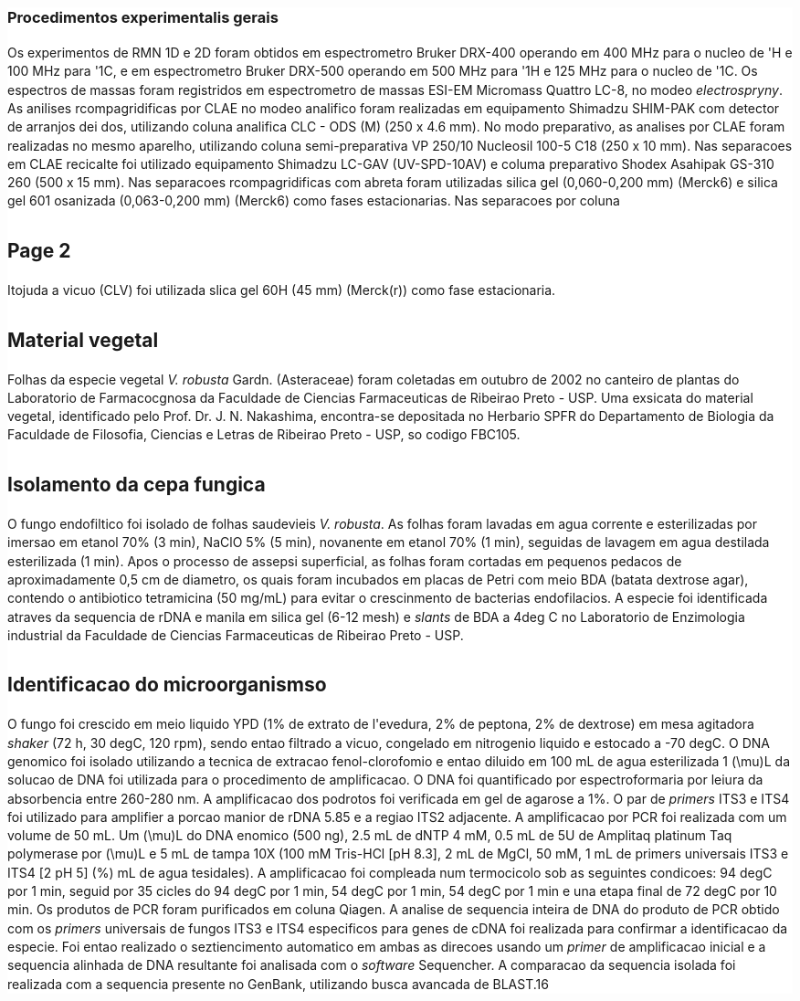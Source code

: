### Procedimentos experimentalis gerais

Os experimentos de RMN 1D e 2D foram obtidos em espectrometro Bruker DRX-400 operando em 400 MHz para o nucleo de 'H e 100 MHz para '1C, e em espectrometro Bruker DRX-500 operando em 500 MHz para '1H e 125 MHz para o nucleo de '1C. Os espectros de massas foram registridos em espectrometro de massas ESI-EM Micromass Quattro LC-8, no modeo _electrospryny_. As anilises rcompagridificas por CLAE no modeo analifico foram realizadas em equipamento Shimadzu SHIM-PAK com detector de arranjos dei dos, utilizando coluna analifica CLC - ODS (M) (250 x 4.6 mm). No modo preparativo, as analises por CLAE foram realizadas no mesmo aparelho, utilizando coluna semi-preparativa VP 250/10 Nucleosil 100-5 C18 (250 x 10 mm). Nas separacoes em CLAE recicalte foi utilizado equipamento Shimadzu LC-GAV (UV-SPD-10AV) e columa preparativo Shodex Asahipak GS-310 260 (500 x 15 mm). Nas separacoes rcompagridificas com abreta foram utilizadas silica gel (0,060-0,200 mm) (Merck6) e silica gel 601 osanizada (0,063-0,200 mm) (Merck6) como fases estacionarias. Nas separacoes por coluna

## Page 2

Itojuda a vicuo (CLV) foi utilizada slica gel 60H (45 mm) (Merck(r)) como fase estacionaria.

## Material vegetal

Folhas da especie vegetal _V. robusta_ Gardn. (Asteraceae) foram coletadas em outubro de 2002 no canteiro de plantas do Laboratorio de Farmacocgnosa da Faculdade de Ciencias Farmaceuticas de Ribeirao Preto - USP. Uma exsicata do material vegetal, identificado pelo Prof. Dr. J. N. Nakashima, encontra-se depositada no Herbario SPFR do Departamento de Biologia da Faculdade de Filosofia, Ciencias e Letras de Ribeirao Preto - USP, so codigo FBC105.

## Isolamento da cepa fungica

O fungo endofiltico foi isolado de folhas saudevieis _V. robusta_. As folhas foram lavadas em agua corrente e esterilizadas por imersao em etanol 70% (3 min), NaClO 5% (5 min), novanente em etanol 70% (1 min), seguidas de lavagem em agua destilada esterilizada (1 min). Apos o processo de assepsi superficial, as folhas foram cortadas em pequenos pedacos de aproximadamente 0,5 cm de diametro, os quais foram incubados em placas de Petri com meio BDA (batata dextrose agar), contendo o antibiotico tetramicina (50 mg/mL) para evitar o crescinmento de bacterias endofilacios. A especie foi identificada atraves da sequencia de rDNA e manila em silica gel (6-12 mesh) e _slants_ de BDA a 4deg C no Laboratorio de Enzimologia industrial da Faculdade de Ciencias Farmaceuticas de Ribeirao Preto - USP.

## Identificacao do microorganismso

O fungo foi crescido em meio liquido YPD (1% de extrato de l'evedura, 2% de peptona, 2% de dextrose) em mesa agitadora _shaker_ (72 h, 30 degC, 120 rpm), sendo entao filtrado a vicuo, congelado em nitrogenio liquido e estocado a -70 degC. O DNA genomico foi isolado utilizando a tecnica de extracao fenol-clorofomio e entao diluido em 100 mL de agua esterilizada 1 \(\mu\)L da solucao de DNA foi utilizada para o procedimento de amplificacao. O DNA foi quantificado por espectroformaria por leiura da absorbencia entre 260-280 nm. A amplificacao dos podrotos foi verificada em gel de agarose a 1%. O par de _primers_ ITS3 e ITS4 foi utilizado para amplifier a porcao manior de rDNA 5.85 e a regiao ITS2 adjacente. A amplificacao por PCR foi realizada com um volume de 50 mL. Um \(\mu\)L do DNA enomico (500 ng), 2.5 mL de dNTP 4 mM, 0.5 mL de 5U de Amplitaq platinum Taq polymerase por \(\mu\)L e 5 mL de tampa 10X (100 mM Tris-HCl [pH 8.3], 2 mL de MgCl, 50 mM, 1 mL de primers universais ITS3 e ITS4 [2 pH 5] \(\%\) mL de agua tesidales). A amplificacao foi compleada num termocicolo sob as seguintes condicoes: 94 degC por 1 min, seguid por 35 cicles do 94 degC por 1 min, 54 degC por 1 min, 54 degC por 1 min e una etapa final de 72 degC por 10 min. Os produtos de PCR foram purificados em coluna Qiagen. A analise de sequencia inteira de DNA do produto de PCR obtido com os _primers_ universais de fungos ITS3 e ITS4 especificos para genes de cDNA foi realizada para confirmar a identificacao da especie. Foi entao realizado o seztiencimento automatico em ambas as direcoes usando um _primer_ de amplificacao inicial e a sequencia alinhada de DNA resultante foi analisada com o _software_ Sequencher. A comparacao da sequencia isolada foi realizada com a sequencia presente no GenBank, utilizando busca avancada de BLAST.16
